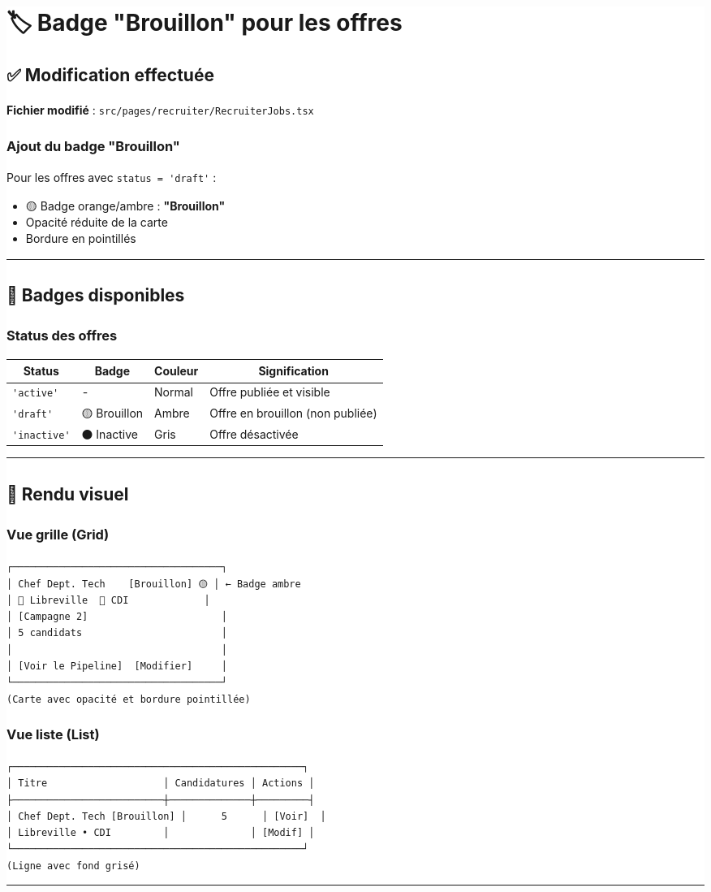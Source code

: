 # 🏷️ Badge "Brouillon" pour les offres

## ✅ Modification effectuée

**Fichier modifié** : `src/pages/recruiter/RecruiterJobs.tsx`

### Ajout du badge "Brouillon"

Pour les offres avec `status = 'draft'` :
- 🟡 Badge orange/ambre : **"Brouillon"**
- Opacité réduite de la carte
- Bordure en pointillés

---

## 🎨 Badges disponibles

### Status des offres

| Status | Badge | Couleur | Signification |
|--------|-------|---------|---------------|
| `'active'` | - | Normal | Offre publiée et visible |
| `'draft'` | 🟡 Brouillon | Ambre | Offre en brouillon (non publiée) |
| `'inactive'` | ⚫ Inactive | Gris | Offre désactivée |

---

## 🎨 Rendu visuel

### Vue grille (Grid)

```
┌────────────────────────────────────┐
│ Chef Dept. Tech    [Brouillon] 🟡 │ ← Badge ambre
│ 📍 Libreville  💼 CDI             │
│ [Campagne 2]                       │
│ 5 candidats                        │
│                                    │
│ [Voir le Pipeline]  [Modifier]     │
└────────────────────────────────────┘
(Carte avec opacité et bordure pointillée)
```

### Vue liste (List)

```
┌──────────────────────────────────────────────────┐
│ Titre                    │ Candidatures │ Actions │
├──────────────────────────┼──────────────┼─────────┤
│ Chef Dept. Tech [Brouillon] │      5      │ [Voir]  │
│ Libreville • CDI         │              │ [Modif] │
└──────────────────────────────────────────────────┘
(Ligne avec fond grisé)
```

---